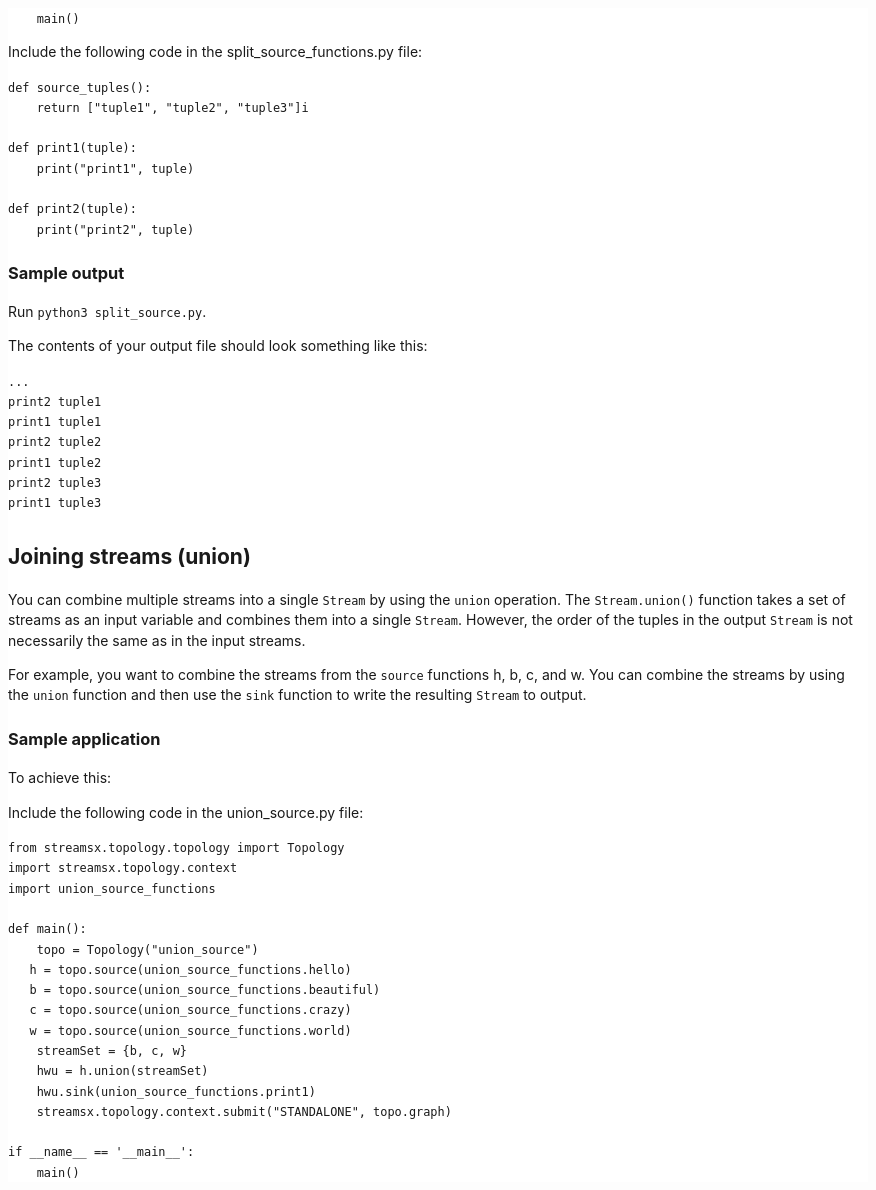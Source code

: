 ~~~~~~
    main()
~~~~~~

Include the following code in the split_source_functions.py file:  

~~~~~~
def source_tuples():
    return ["tuple1", "tuple2", "tuple3"]i

def print1(tuple):
    print("print1", tuple)

def print2(tuple):
    print("print2", tuple)
~~~~~~

### Sample output
Run `python3 split_source.py`.

The contents of your output file should look something like this:

~~~~~~
...
print2 tuple1
print1 tuple1
print2 tuple2
print1 tuple2
print2 tuple3
print1 tuple3
~~~~~~


## Joining streams (union)
You can combine multiple streams into a single `Stream` by using the `union` operation. The `Stream.union()` function takes a set of streams as an input variable and combines them into a single `Stream`. However, the order of the tuples in the output `Stream` is not necessarily the same as in the input streams.

For example, you want to combine the streams from the `source` functions h, b, c, and w. You can combine the streams by using the `union` function and then use the `sink` function to write the resulting `Stream` to output.

### Sample application
To achieve this:

Include the following code in the union_source.py file:

~~~~~~
from streamsx.topology.topology import Topology
import streamsx.topology.context
import union_source_functions

def main():
    topo = Topology("union_source")
   h = topo.source(union_source_functions.hello)
   b = topo.source(union_source_functions.beautiful)
   c = topo.source(union_source_functions.crazy)
   w = topo.source(union_source_functions.world)
    streamSet = {b, c, w}
    hwu = h.union(streamSet)
    hwu.sink(union_source_functions.print1)
    streamsx.topology.context.submit("STANDALONE", topo.graph)

if __name__ == '__main__':
    main()
~~~~~~
